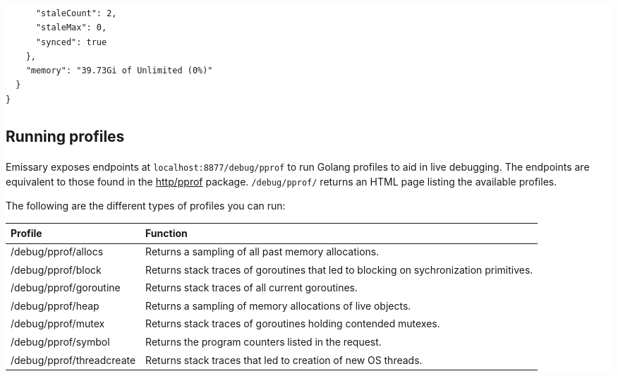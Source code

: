 ```
      "staleCount": 2,
      "staleMax": 0,
      "synced": true
    },
    "memory": "39.73Gi of Unlimited (0%)"
  }
}
```

## Running profiles

Emissary exposes endpoints at `localhost:8877/debug/pprof` to run Golang profiles to aid in live debugging. The endpoints are equivalent to those found in the [http/pprof](https://pkg.go.dev/net/http/pprof) package. `/debug/pprof/` returns an HTML page listing the available profiles.

The following are the different types of profiles you can run:

| Profile | Function |
| :------- | :-------- |
| /debug/pprof/allocs | Returns a sampling of all past memory allocations. |
| /debug/pprof/block | Returns stack traces of goroutines that led to blocking on sychronization primitives. |
| /debug/pprof/goroutine | Returns stack traces of all current goroutines. |
| /debug/pprof/heap | Returns a sampling of memory allocations of live objects. |
| /debug/pprof/mutex | Returns stack traces of goroutines holding contended mutexes. |
| /debug/pprof/symbol | Returns the program counters listed in the request. |
| /debug/pprof/threadcreate | Returns stack traces that led to creation of new OS threads. |
